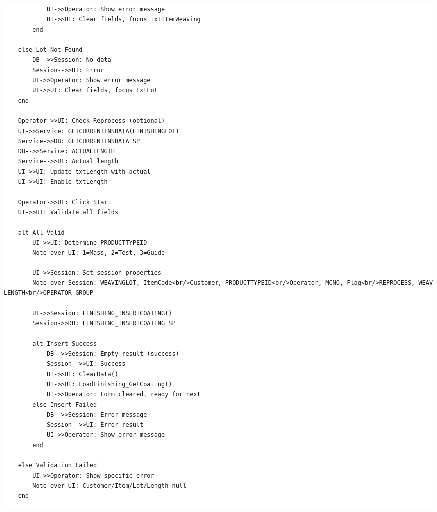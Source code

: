 ```mermaid
            UI->>Operator: Show error message
            UI->>UI: Clear fields, focus txtItemWeaving
        end

    else Lot Not Found
        DB-->>Session: No data
        Session-->>UI: Error
        UI->>Operator: Show error message
        UI->>UI: Clear fields, focus txtLot
    end

    Operator->>UI: Check Reprocess (optional)
    UI->>Service: GETCURRENTINSDATA(FINISHINGLOT)
    Service->>DB: GETCURRENTINSDATA SP
    DB-->>Service: ACTUALLENGTH
    Service-->>UI: Actual length
    UI->>UI: Update txtLength with actual
    UI->>UI: Enable txtLength

    Operator->>UI: Click Start
    UI->>UI: Validate all fields

    alt All Valid
        UI->>UI: Determine PRODUCTTYPEID
        Note over UI: 1=Mass, 2=Test, 3=Guide

        UI->>Session: Set session properties
        Note over Session: WEAVINGLOT, ItemCode<br/>Customer, PRODUCTTYPEID<br/>Operator, MCNO, Flag<br/>REPROCESS, WEAVLENGTH<br/>OPERATOR_GROUP

        UI->>Session: FINISHING_INSERTCOATING()
        Session->>DB: FINISHING_INSERTCOATING SP

        alt Insert Success
            DB-->>Session: Empty result (success)
            Session-->>UI: Success
            UI->>UI: ClearData()
            UI->>UI: LoadFinishing_GetCoating()
            UI->>Operator: Form cleared, ready for next
        else Insert Failed
            DB-->>Session: Error message
            Session-->>UI: Error result
            UI->>Operator: Show error message
        end

    else Validation Failed
        UI->>Operator: Show specific error
        Note over UI: Customer/Item/Lot/Length null
    end
```

---